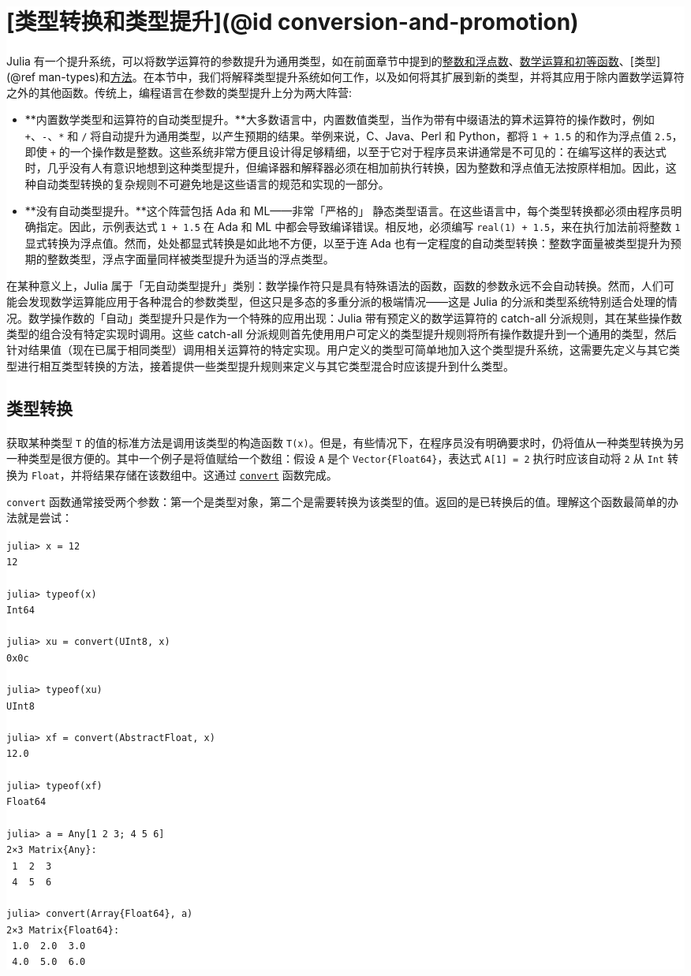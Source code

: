 # [类型转换和类型提升](@id conversion-and-promotion)

Julia 有一个提升系统，可以将数学运算符的参数提升为通用类型，如在前面章节中提到的[整数和浮点数](@ref)、[数学运算和初等函数](@ref)、[类型](@ref man-types)和[方法](@ref)。在本节中，我们将解释类型提升系统如何工作，以及如何将其扩展到新的类型，并将其应用于除内置数学运算符之外的其他函数。传统上，编程语言在参数的类型提升上分为两大阵营:

  * **内置数学类型和运算符的自动类型提升。**大多数语言中，内置数值类型，当作为带有中缀语法的算术运算符的操作数时，例如 `+`、`-`、`*` 和 `/` 将自动提升为通用类型，以产生预期的结果。举例来说，C、Java、Perl 和 Python，都将 `1 + 1.5` 的和作为浮点值 `2.5`，即使 `+` 的一个操作数是整数。这些系统非常方便且设计得足够精细，以至于它对于程序员来讲通常是不可见的：在编写这样的表达式时，几乎没有人有意识地想到这种类型提升，但编译器和解释器必须在相加前执行转换，因为整数和浮点值无法按原样相加。因此，这种自动类型转换的复杂规则不可避免地是这些语言的规范和实现的一部分。
     
     
     
     
     
     
     
     
     
  * **没有自动类型提升。**这个阵营包括 Ada 和 ML——非常「严格的」 静态类型语言。在这些语言中，每个类型转换都必须由程序员明确指定。因此，示例表达式 `1 + 1.5` 在 Ada 和 ML 中都会导致编译错误。相反地，必须编写 `real(1) + 1.5`，来在执行加法前将整数 `1` 显式转换为浮点值。然而，处处都显式转换是如此地不方便，以至于连 Ada 也有一定程度的自动类型转换：整数字面量被类型提升为预期的整数类型，浮点字面量同样被类型提升为适当的浮点类型。
     
     
     
     
     
     
     

在某种意义上，Julia 属于「无自动类型提升」类别：数学操作符只是具有特殊语法的函数，函数的参数永远不会自动转换。然而，人们可能会发现数学运算能应用于各种混合的参数类型，但这只是多态的多重分派的极端情况——这是 Julia 的分派和类型系统特别适合处理的情况。数学操作数的「自动」类型提升只是作为一个特殊的应用出现：Julia 带有预定义的数学运算符的 catch-all 分派规则，其在某些操作数类型的组合没有特定实现时调用。这些 catch-all 分派规则首先使用用户可定义的类型提升规则将所有操作数提升到一个通用的类型，然后针对结果值（现在已属于相同类型）调用相关运算符的特定实现。用户定义的类型可简单地加入这个类型提升系统，这需要先定义与其它类型进行相互类型转换的方法，接着提供一些类型提升规则来定义与其它类型混合时应该提升到什么类型。

## 类型转换

获取某种类型 `T` 的值的标准方法是调用该类型的构造函数 `T(x)`。但是，有些情况下，在程序员没有明确要求时，仍将值从一种类型转换为另一种类型是很方便的。其中一个例子是将值赋给一个数组：假设 `A` 是个 `Vector{Float64}`，表达式 `A[1] = 2` 执行时应该自动将 `2` 从 `Int` 转换为 `Float`，并将结果存储在该数组中。这通过 [`convert`](@ref) 函数完成。

`convert` 函数通常接受两个参数：第一个是类型对象，第二个是需要转换为该类型的值。返回的是已转换后的值。理解这个函数最简单的办法就是尝试：

```jldoctest
julia> x = 12
12

julia> typeof(x)
Int64

julia> xu = convert(UInt8, x)
0x0c

julia> typeof(xu)
UInt8

julia> xf = convert(AbstractFloat, x)
12.0

julia> typeof(xf)
Float64

julia> a = Any[1 2 3; 4 5 6]
2×3 Matrix{Any}:
 1  2  3
 4  5  6

julia> convert(Array{Float64}, a)
2×3 Matrix{Float64}:
 1.0  2.0  3.0
 4.0  5.0  6.0
```

